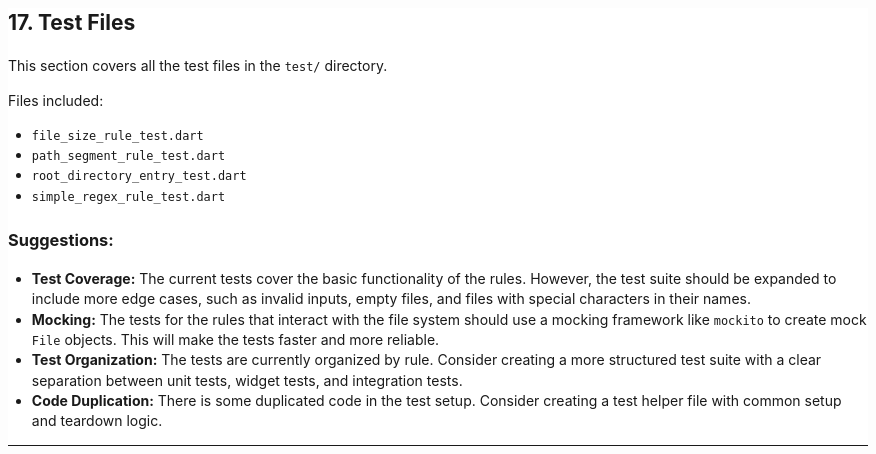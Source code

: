## 17. Test Files

This section covers all the test files in the `test/` directory.

Files included:
*   `file_size_rule_test.dart`
*   `path_segment_rule_test.dart`
*   `root_directory_entry_test.dart`
*   `simple_regex_rule_test.dart`

### Suggestions:

*   **Test Coverage:** The current tests cover the basic functionality of the rules. However, the test suite should be expanded to include more edge cases, such as invalid inputs, empty files, and files with special characters in their names.
*   **Mocking:** The tests for the rules that interact with the file system should use a mocking framework like `mockito` to create mock `File` objects. This will make the tests faster and more reliable.
*   **Test Organization:** The tests are currently organized by rule. Consider creating a more structured test suite with a clear separation between unit tests, widget tests, and integration tests.
*   **Code Duplication:** There is some duplicated code in the test setup. Consider creating a test helper file with common setup and teardown logic.

---